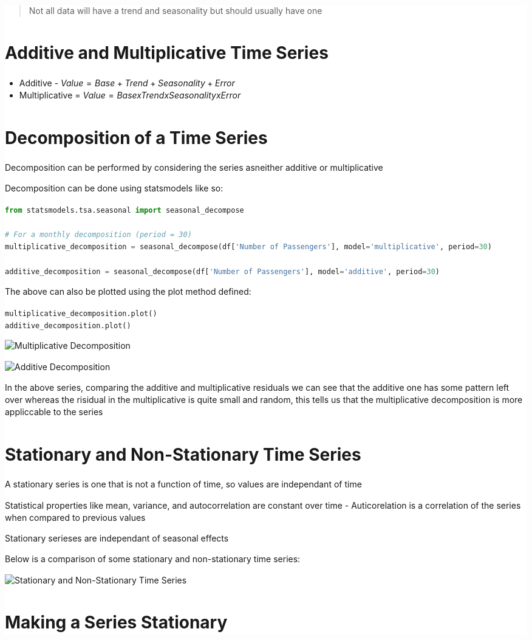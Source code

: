 > Not all data will have a trend and seasonality but should usually have one

# Additive and Multiplicative Time Series

- Additive - $Value = Base + Trend + Seasonality + Error$
- Multiplicative = $Value = Base x Trend x Seasonality x Error$

# Decomposition of a Time Series

Decomposition can be performed by considering the series asneither additive or multiplicative

Decomposition can be done using statsmodels like so:

```py
from statsmodels.tsa.seasonal import seasonal_decompose

# For a monthly decomposition (period = 30)
multiplicative_decomposition = seasonal_decompose(df['Number of Passengers'], model='multiplicative', period=30)

additive_decomposition = seasonal_decompose(df['Number of Passengers'], model='additive', period=30)
```

The above can also be plotted using the plot method defined:

```py
multiplicative_decomposition.plot()
additive_decomposition.plot()
```

![Multiplicative Decomposition](/public./images/multiplicative-decomposition.png)

![Additive Decomposition](/public./images/additive-decomposition.png)

In the above series, comparing the additive and multiplicative residuals we can see that the additive one has some pattern left over whereas the risidual in the multiplicative is quite small and random, this tells us that the multiplicative decomposition is more appliccable to the series

# Stationary and Non-Stationary Time Series

A stationary series is one that is not a function of time, so values are independant of time

Statistical properties like mean, variance, and autocorrelation are constant over time - Auticorelation is a correlation of the series when compared to previous values

Stationary serieses are independant of seasonal effects

Below is a comparison of some stationary and non-stationary time series:

![Stationary and Non-Stationary Time Series](/public./images/stationary-and-non-stationary-time-series.png)

# Making a Series Stationary
